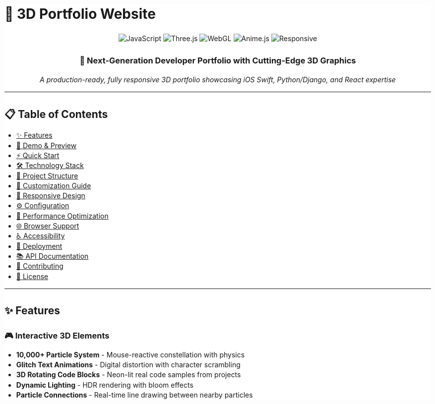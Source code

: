 # 🌟 3D Portfolio Website

<div align="center">
  <img src="https://img.shields.io/badge/JavaScript-ES6+-F7DF1E?style=for-the-badge&logo=javascript&logoColor=black" alt="JavaScript">
  <img src="https://img.shields.io/badge/Three.js-000000?style=for-the-badge&logo=three.js&logoColor=white" alt="Three.js">
  <img src="https://img.shields.io/badge/WebGL-990000?style=for-the-badge&logo=webgl&logoColor=white" alt="WebGL">
  <img src="https://img.shields.io/badge/Anime.js-FF6B6B?style=for-the-badge" alt="Anime.js">
  <img src="https://img.shields.io/badge/Responsive-All_Devices-4CAF50?style=for-the-badge" alt="Responsive">
</div>

<div align="center">
  <h3>🚀 Next-Generation Developer Portfolio with Cutting-Edge 3D Graphics</h3>
  <p><em>A production-ready, fully responsive 3D portfolio showcasing iOS Swift, Python/Django, and React expertise</em></p>
</div>

---

## 📋 Table of Contents

- [✨ Features](#-features)
- [🎯 Demo & Preview](#-demo--preview)
- [⚡ Quick Start](#-quick-start)
- [🛠 Technology Stack](#-technology-stack)
- [📁 Project Structure](#-project-structure)
- [🎨 Customization Guide](#-customization-guide)
- [📱 Responsive Design](#-responsive-design)
- [⚙️ Configuration](#️-configuration)
- [🔧 Performance Optimization](#-performance-optimization)
- [🌐 Browser Support](#-browser-support)
- [♿ Accessibility](#-accessibility)
- [🚀 Deployment](#-deployment)
- [📚 API Documentation](#-api-documentation)
- [🤝 Contributing](#-contributing)
- [📄 License](#-license)

---

## ✨ Features

### 🎮 Interactive 3D Elements
- **10,000+ Particle System** - Mouse-reactive constellation with physics
- **Glitch Text Animations** - Digital distortion with character scrambling
- **3D Rotating Code Blocks** - Neon-lit real code samples from projects
- **Dynamic Lighting** - HDR rendering with bloom effects
- **Particle Connections** - Real-time line drawing between nearby particles
